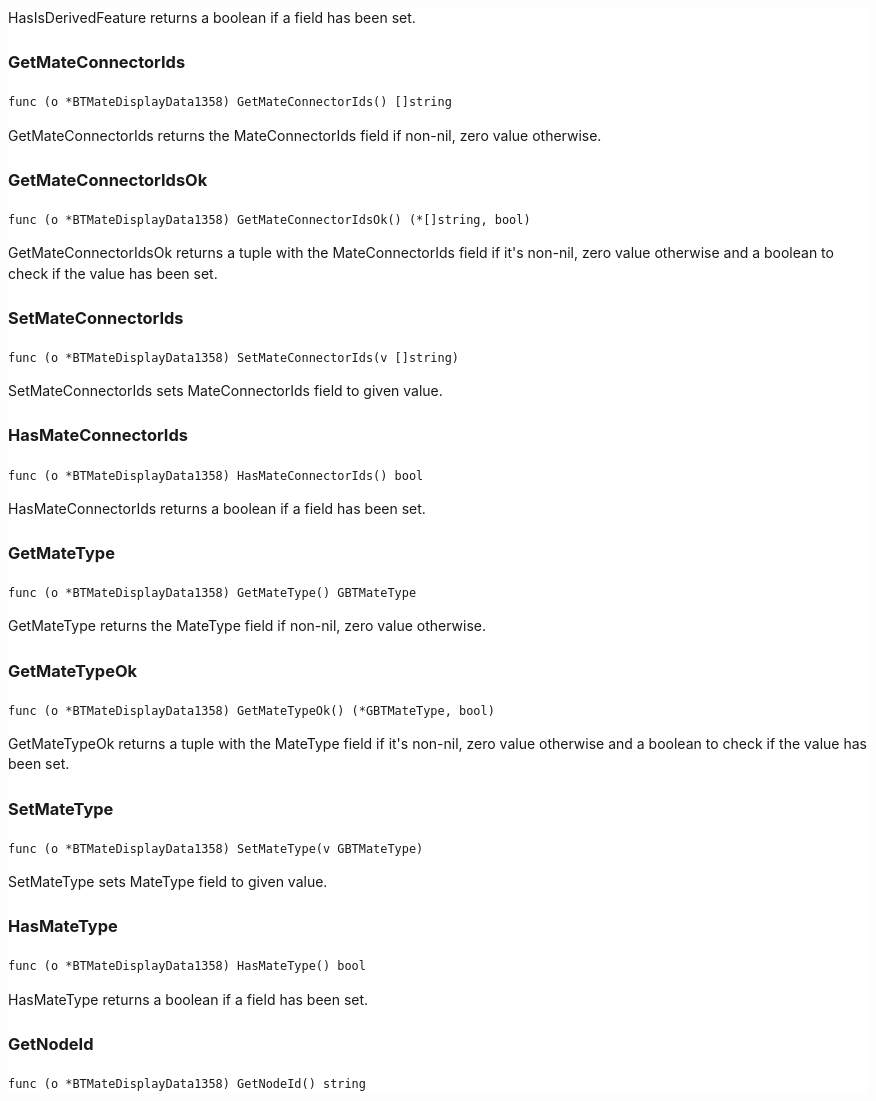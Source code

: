HasIsDerivedFeature returns a boolean if a field has been set.

### GetMateConnectorIds

`func (o *BTMateDisplayData1358) GetMateConnectorIds() []string`

GetMateConnectorIds returns the MateConnectorIds field if non-nil, zero value otherwise.

### GetMateConnectorIdsOk

`func (o *BTMateDisplayData1358) GetMateConnectorIdsOk() (*[]string, bool)`

GetMateConnectorIdsOk returns a tuple with the MateConnectorIds field if it's non-nil, zero value otherwise
and a boolean to check if the value has been set.

### SetMateConnectorIds

`func (o *BTMateDisplayData1358) SetMateConnectorIds(v []string)`

SetMateConnectorIds sets MateConnectorIds field to given value.

### HasMateConnectorIds

`func (o *BTMateDisplayData1358) HasMateConnectorIds() bool`

HasMateConnectorIds returns a boolean if a field has been set.

### GetMateType

`func (o *BTMateDisplayData1358) GetMateType() GBTMateType`

GetMateType returns the MateType field if non-nil, zero value otherwise.

### GetMateTypeOk

`func (o *BTMateDisplayData1358) GetMateTypeOk() (*GBTMateType, bool)`

GetMateTypeOk returns a tuple with the MateType field if it's non-nil, zero value otherwise
and a boolean to check if the value has been set.

### SetMateType

`func (o *BTMateDisplayData1358) SetMateType(v GBTMateType)`

SetMateType sets MateType field to given value.

### HasMateType

`func (o *BTMateDisplayData1358) HasMateType() bool`

HasMateType returns a boolean if a field has been set.

### GetNodeId

`func (o *BTMateDisplayData1358) GetNodeId() string`
